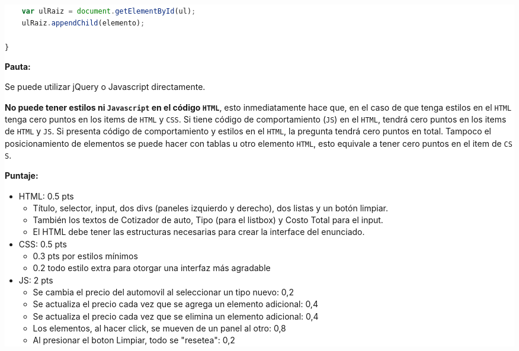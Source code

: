 ```js
    var ulRaiz = document.getElementById(ul);
    ulRaiz.appendChild(elemento);

}
```

**Pauta:**

Se puede utilizar jQuery o Javascript directamente.

**No puede tener estilos ni `Javascript` en el código `HTML`**, esto inmediatamente hace que, en el caso de que tenga estilos en el `HTML` tenga cero puntos en los items de `HTML` y `CSS`. Si tiene código de comportamiento (`JS`) en el `HTML`, tendrá cero puntos en los items de `HTML` y `JS`. Si presenta código de comportamiento y estilos en el `HTML`, la pregunta tendrá cero puntos en total. Tampoco el posicionamiento de elementos se puede hacer con tablas u otro elemento `HTML`, esto equivale a tener cero puntos en el item de `CSS`.


**Puntaje:**
  * HTML: 0.5 pts
    * Título, selector, input, dos divs (paneles izquierdo y derecho), dos listas y un botón limpiar.
    * También los textos de Cotizador de auto, Tipo (para el listbox) y Costo Total para el input.
    * El HTML debe tener las estructuras necesarias para crear la interface del enunciado.
  * CSS: 0.5 pts
    * 0.3 pts por estilos mínimos 
    * 0.2 todo estilo extra para otorgar una interfaz más agradable
  * JS: 2 pts
    * Se cambia el precio del automovil al seleccionar un tipo nuevo: 0,2
    * Se actualiza el precio cada vez que se agrega un elemento adicional: 0,4
    * Se actualiza el precio cada vez que se elimina un elemento adicional: 0,4
    * Los elementos, al hacer click, se mueven de un panel al otro: 0,8
    * Al presionar el boton Limpiar, todo se "resetea": 0,2
    